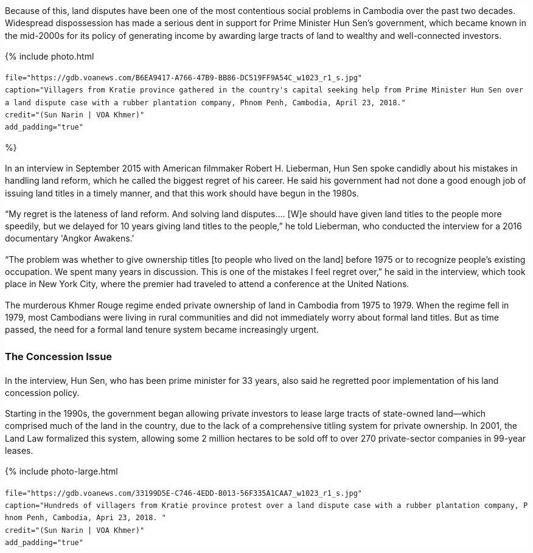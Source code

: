 Because of this, land disputes have been one of the most contentious social problems in Cambodia over the past two decades. Widespread dispossession has made a serious dent in support for Prime Minister Hun Sen’s government, which became known in the mid-2000s for its policy of generating income by awarding large tracts of land to wealthy and well-connected investors.


{% include photo.html 
 
	file="https://gdb.voanews.com/B6EA9417-A766-47B9-BB86-DC519FF9A54C_w1023_r1_s.jpg"
	caption="Villagers from Kratie province gathered in the country's capital seeking help from Prime Minister Hun Sen over a land dispute case with a rubber plantation company, Phnom Penh, Cambodia, April 23, 2018."
	credit="(Sun Narin | VOA Khmer)"
	add_padding="true"

%}



In an interview in September 2015 with American filmmaker Robert H. Lieberman, Hun Sen spoke candidly about his mistakes in handling land reform, which he called the biggest regret of his career. He said his government had not done a good enough job of issuing land titles in a timely manner, and that this work should have begun in the 1980s.

“My regret is the lateness of land reform. And solving land disputes…. [W]e should have given land titles to the people more speedily, but we delayed for 10 years giving land titles to the people,” he told Lieberman, who conducted the interview for a 2016 documentary 'Angkor Awakens.'

“The problem was whether to give ownership titles [to people who lived on the land] before 1975 or to recognize people’s existing occupation. We spent many years in discussion. This is one of the mistakes I feel regret over,” he said in the interview, which took place in New York City, where the premier had traveled to attend a conference at the United Nations.

The murderous Khmer Rouge regime ended private ownership of land in Cambodia from 1975 to 1979. When the regime fell in 1979, most Cambodians were living in rural communities and did not immediately worry about formal land titles. But as time passed, the need for a formal land tenure system became increasingly urgent.


 
### The Concession Issue ###

In the interview, Hun Sen, who has been prime minister for 33 years, also said he regretted poor implementation of his land concession policy.

Starting in the 1990s, the government began allowing private investors to lease large tracts of state-owned land—which comprised much of the land in the country, due to the lack of a comprehensive titling system for private ownership. In 2001, the Land Law formalized this system, allowing some 2 million hectares to be sold off to over 270 private-sector companies in 99-year leases.




{% include photo-large.html 
 
	file="https://gdb.voanews.com/33199D5E-C746-4EDD-B013-56F335A1CAA7_w1023_r1_s.jpg"
	caption="Hundreds of villagers from Kratie province protest over a land dispute case with a rubber plantation company, Phnom Penh, Cambodia, Apri 23, 2018. "
	credit="(Sun Narin | VOA Khmer)"
	add_padding="true"
